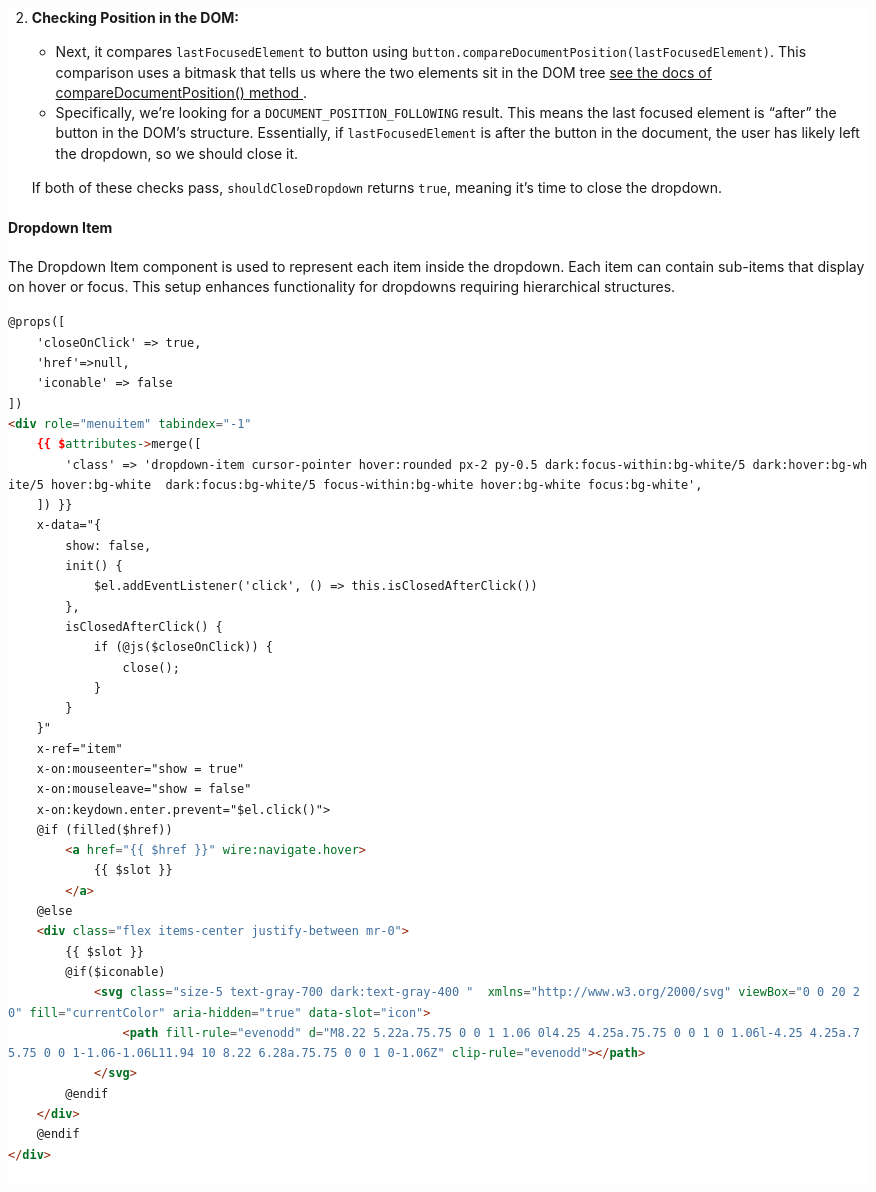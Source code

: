 2. **Checking Position in the DOM:**
    - Next, it compares ``lastFocusedElement`` to button using ``button.compareDocumentPosition(lastFocusedElement)``. This comparison uses a bitmask that tells us where the two elements sit in the DOM tree [see the docs of compareDocumentPosition() method ](https://developer.mozilla.org/en-US/docs/Web/API/Node/compareDocumentPosition).
    - Specifically, we’re looking for a ``DOCUMENT_POSITION_FOLLOWING`` result. This means the last focused element is “after” the button in the DOM’s structure. Essentially, if ``lastFocusedElement`` is after the button in the document, the user has likely left the dropdown, so we should close it.

    If both of these checks pass, ``shouldCloseDropdown`` returns ``true``, meaning it’s time to close the dropdown.

#### Dropdown Item

The Dropdown Item component is used to represent each item inside the dropdown. Each item can contain sub-items that display on hover or focus. This setup enhances functionality for dropdowns requiring hierarchical structures.


```html
@props([
    'closeOnClick' => true,
    'href'=>null,
    'iconable' => false
])
<div role="menuitem" tabindex="-1"
    {{ $attributes->merge([
        'class' => 'dropdown-item cursor-pointer hover:rounded px-2 py-0.5 dark:focus-within:bg-white/5 dark:hover:bg-white/5 hover:bg-white  dark:focus:bg-white/5 focus-within:bg-white hover:bg-white focus:bg-white',
    ]) }}
    x-data="{
        show: false,
        init() {
            $el.addEventListener('click', () => this.isClosedAfterClick())
        },
        isClosedAfterClick() {
            if (@js($closeOnClick)) {
                close();
            }
        }
    }" 
    x-ref="item"
    x-on:mouseenter="show = true" 
    x-on:mouseleave="show = false"
    x-on:keydown.enter.prevent="$el.click()">
    @if (filled($href))
        <a href="{{ $href }}" wire:navigate.hover>
            {{ $slot }}
        </a>
    @else
    <div class="flex items-center justify-between mr-0">
        {{ $slot }}
        @if($iconable)
            <svg class="size-5 text-gray-700 dark:text-gray-400 "  xmlns="http://www.w3.org/2000/svg" viewBox="0 0 20 20" fill="currentColor" aria-hidden="true" data-slot="icon">
                <path fill-rule="evenodd" d="M8.22 5.22a.75.75 0 0 1 1.06 0l4.25 4.25a.75.75 0 0 1 0 1.06l-4.25 4.25a.75.75 0 0 1-1.06-1.06L11.94 10 8.22 6.28a.75.75 0 0 1 0-1.06Z" clip-rule="evenodd"></path>
            </svg>
        @endif
    </div>
    @endif
</div>
    
```